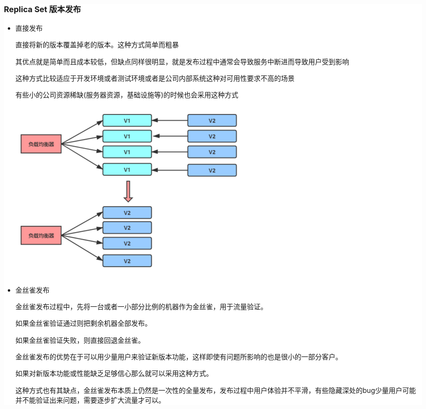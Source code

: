 ### **Replica Set** **版本发布**

- 直接发布

  直接将新的版本覆盖掉老的版本。这种方式简单而粗暴

  其优点就是简单而且成本较低，但缺点同样很明显，就是发布过程中通常会导致服务中断进而导致用户受到影响

  这种方式比较适应于开发环境或者测试环境或者是公司内部系统这种对可用性要求不高的场景

  有些小的公司资源稀缺(服务器资源，基础设施等)的时候也会采用这种方式

<img src="kubernetes/image-20250329175628430.png" alt="image-20250329175628430" style="zoom:50%;" />

- 金丝雀发布

  金丝雀发布过程中，先将一台或者一小部分比例的机器作为金丝雀，用于流量验证。

  如果金丝雀验证通过则把剩余机器全部发布。

  如果金丝雀验证失败，则直接回退金丝雀。

  金丝雀发布的优势在于可以用少量用户来验证新版本功能，这样即使有问题所影响的也是很小的一部分客户。

  如果对新版本功能或性能缺乏足够信心那么就可以采用这种方式。

  这种方式也有其缺点，金丝雀发布本质上仍然是一次性的全量发布，发布过程中用户体验并不平滑，有些隐藏深处的bug少量用户可能并不能验证出来问题，需要逐步扩大流量才可以。
